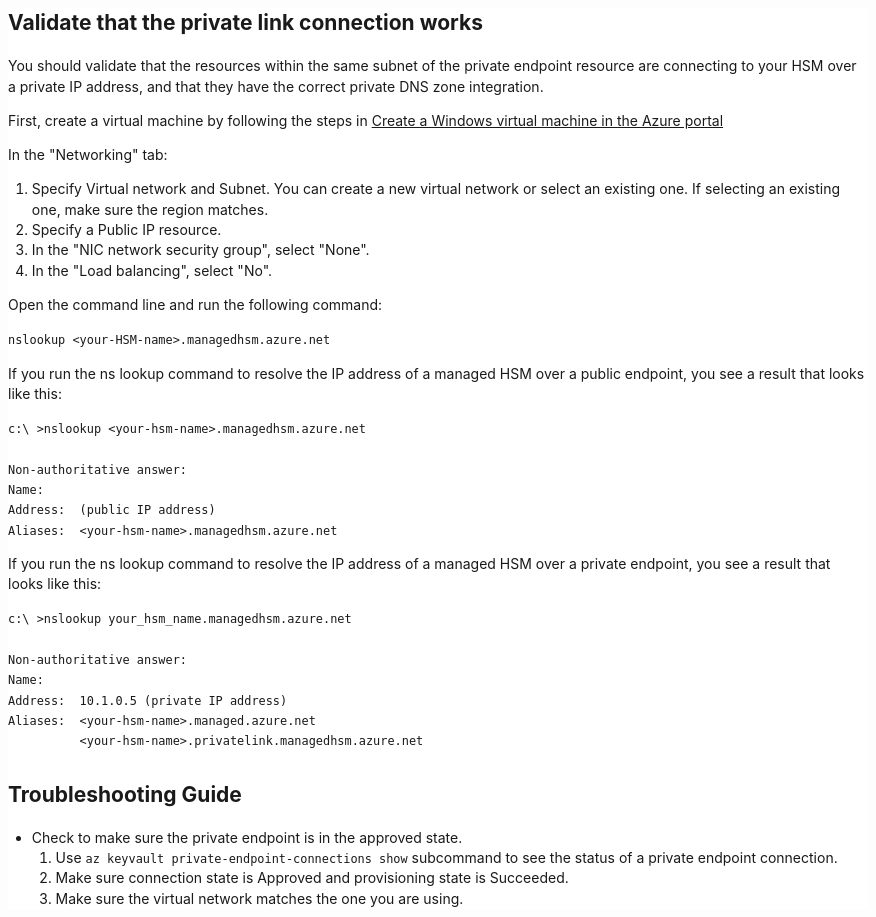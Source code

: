 ## Validate that the private link connection works

You should validate that the resources within the same subnet of the private endpoint resource are connecting to your HSM over a private IP address, and that they have the correct private DNS zone integration.

First, create a virtual machine by following the steps in [Create a Windows virtual machine in the Azure portal](/azure/virtual-machines/windows/quick-create-portal)

In the "Networking" tab:

1. Specify Virtual network and Subnet. You can create a new virtual network or select an existing one. If selecting an existing one, make sure the region matches.
1. Specify a Public IP resource.
1. In the "NIC network security group", select "None".
1. In the "Load balancing", select "No".

Open the command line and run the following command:

```console
nslookup <your-HSM-name>.managedhsm.azure.net
```

If you run the ns lookup command to resolve the IP address of a managed HSM over a public endpoint, you see a result that looks like this:

```console
c:\ >nslookup <your-hsm-name>.managedhsm.azure.net

Non-authoritative answer:
Name:    
Address:  (public IP address)
Aliases:  <your-hsm-name>.managedhsm.azure.net
```

If you run the ns lookup command to resolve the IP address of a managed HSM over a private endpoint, you see a result that looks like this:

```console
c:\ >nslookup your_hsm_name.managedhsm.azure.net

Non-authoritative answer:
Name:    
Address:  10.1.0.5 (private IP address)
Aliases:  <your-hsm-name>.managed.azure.net
          <your-hsm-name>.privatelink.managedhsm.azure.net
```

## Troubleshooting Guide

* Check to make sure the private endpoint is in the approved state.
    1. Use `az keyvault private-endpoint-connections show` subcommand to see the status of a private endpoint connection.
    2. Make sure connection state is Approved and provisioning state is Succeeded.
    3. Make sure the virtual network matches the one you are using.
